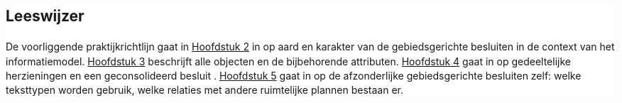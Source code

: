 ## Leeswijzer

De voorliggende praktijkrichtlijn gaat in [Hoofdstuk 2](#H02) in op aard en karakter van
de gebiedsgerichte besluiten in de context van het informatiemodel. [Hoofdstuk 3](#H03)
beschrijft alle objecten en de bijbehorende attributen. [Hoofdstuk 4](#H04) gaat in op
gedeeltelijke herzieningen en een geconsolideerd besluit . [Hoofdstuk 5](#H05) gaat in
op de afzonderlijke gebiedsgerichte besluiten zelf: welke teksttypen worden
gebruik, welke relaties met andere ruimtelijke plannen bestaan er.
